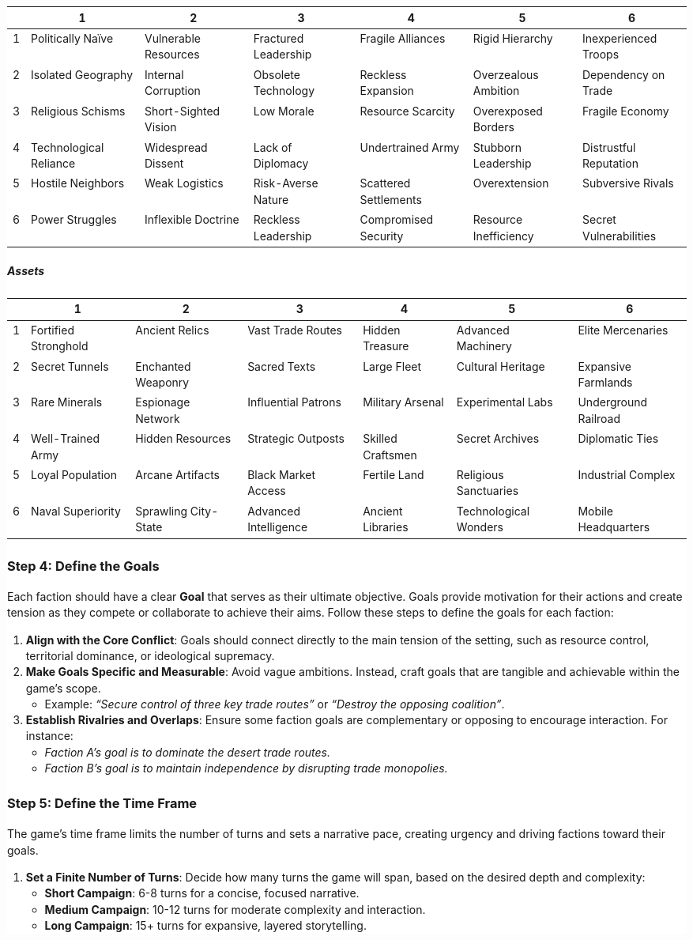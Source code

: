 |     | 1                 | 2                 | 3               | 4               | 5                   | 6                   |
| --- | ----------------- | ----------------- | --------------- | --------------- | ------------------- | ------------------- |
| 1   | Politically Naïve | Vulnerable Resources| Fractured Leadership| Fragile Alliances | Rigid Hierarchy    | Inexperienced Troops|
| 2   | Isolated Geography| Internal Corruption| Obsolete Technology| Reckless Expansion | Overzealous Ambition | Dependency on Trade |
| 3   | Religious Schisms | Short-Sighted Vision| Low Morale      | Resource Scarcity| Overexposed Borders| Fragile Economy     |
| 4   | Technological Reliance| Widespread Dissent| Lack of Diplomacy| Undertrained Army| Stubborn Leadership | Distrustful Reputation|
| 5   | Hostile Neighbors | Weak Logistics    | Risk-Averse Nature| Scattered Settlements | Overextension     | Subversive Rivals   |
| 6   | Power Struggles   | Inflexible Doctrine| Reckless Leadership| Compromised Security | Resource Inefficiency | Secret Vulnerabilities|

##### Assets

|     | 1                 | 2                 | 3               | 4               | 5                   | 6                   |
| --- | ----------------- | ----------------- | --------------- | --------------- | ------------------- | ------------------- |
| 1   | Fortified Stronghold| Ancient Relics    | Vast Trade Routes| Hidden Treasure | Advanced Machinery | Elite Mercenaries   |
| 2   | Secret Tunnels    | Enchanted Weaponry| Sacred Texts    | Large Fleet     | Cultural Heritage   | Expansive Farmlands |
| 3   | Rare Minerals     | Espionage Network | Influential Patrons| Military Arsenal | Experimental Labs | Underground Railroad|
| 4   | Well-Trained Army | Hidden Resources  | Strategic Outposts| Skilled Craftsmen| Secret Archives    | Diplomatic Ties     |
| 5   | Loyal Population  | Arcane Artifacts  | Black Market Access| Fertile Land   | Religious Sanctuaries| Industrial Complex  |
| 6   | Naval Superiority | Sprawling City-State| Advanced Intelligence| Ancient Libraries| Technological Wonders | Mobile Headquarters |

### **Step 4: Define the Goals**
Each faction should have a clear **Goal** that serves as their ultimate objective. Goals provide motivation for their actions and create tension as they compete or collaborate to achieve their aims. Follow these steps to define the goals for each faction:

1. **Align with the Core Conflict**: Goals should connect directly to the main tension of the setting, such as resource control, territorial dominance, or ideological supremacy.
2. **Make Goals Specific and Measurable**: Avoid vague ambitions. Instead, craft goals that are tangible and achievable within the game’s scope.
   - Example: *“Secure control of three key trade routes”* or *“Destroy the opposing coalition”*.
3. **Establish Rivalries and Overlaps**: Ensure some faction goals are complementary or opposing to encourage interaction. For instance:
   - *Faction A’s goal is to dominate the desert trade routes.*
   - *Faction B’s goal is to maintain independence by disrupting trade monopolies.*

### **Step 5: Define the Time Frame**
The game’s time frame limits the number of turns and sets a narrative pace, creating urgency and driving factions toward their goals.

1. **Set a Finite Number of Turns**: Decide how many turns the game will span, based on the desired depth and complexity:
   - **Short Campaign**: 6-8 turns for a concise, focused narrative.
   - **Medium Campaign**: 10-12 turns for moderate complexity and interaction.
   - **Long Campaign**: 15+ turns for expansive, layered storytelling.
   